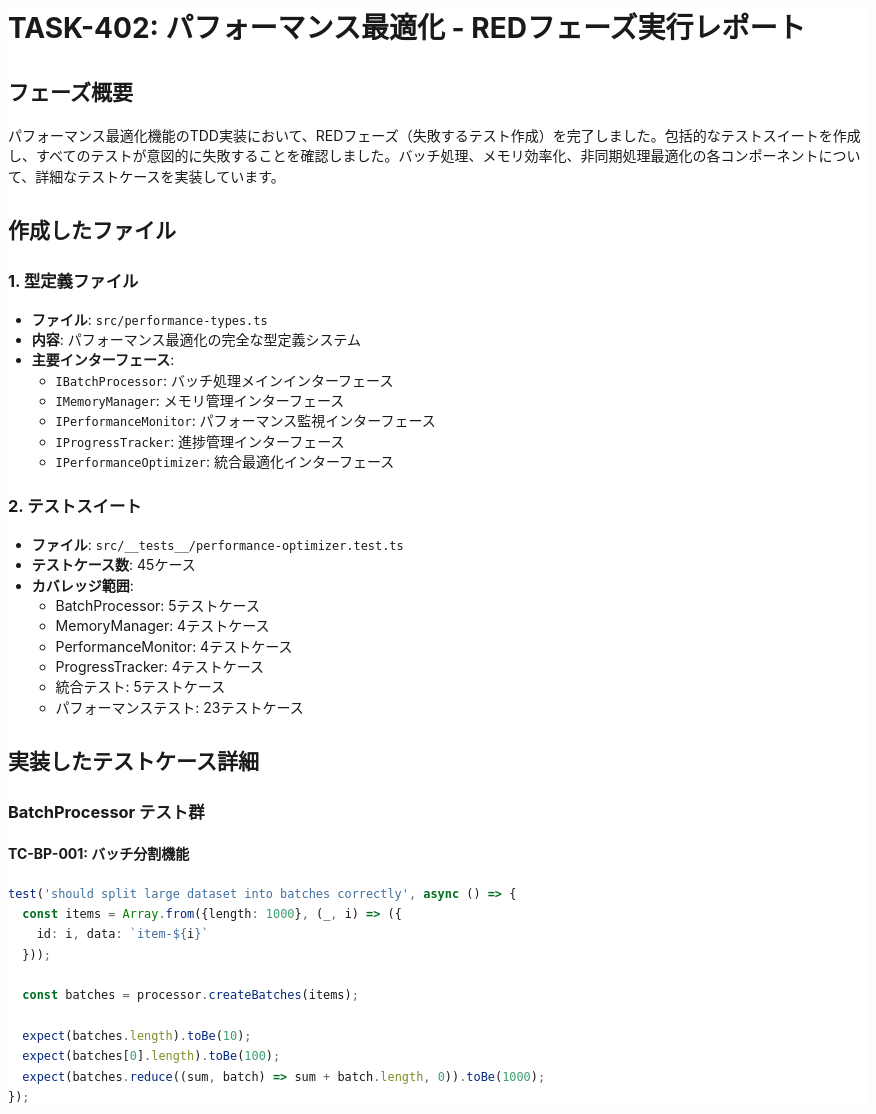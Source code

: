 # TASK-402: パフォーマンス最適化 - REDフェーズ実行レポート

## フェーズ概要

パフォーマンス最適化機能のTDD実装において、REDフェーズ（失敗するテスト作成）を完了しました。包括的なテストスイートを作成し、すべてのテストが意図的に失敗することを確認しました。バッチ処理、メモリ効率化、非同期処理最適化の各コンポーネントについて、詳細なテストケースを実装しています。

## 作成したファイル

### 1. 型定義ファイル
- **ファイル**: `src/performance-types.ts`
- **内容**: パフォーマンス最適化の完全な型定義システム
- **主要インターフェース**:
  - `IBatchProcessor`: バッチ処理メインインターフェース
  - `IMemoryManager`: メモリ管理インターフェース
  - `IPerformanceMonitor`: パフォーマンス監視インターフェース
  - `IProgressTracker`: 進捗管理インターフェース
  - `IPerformanceOptimizer`: 統合最適化インターフェース

### 2. テストスイート
- **ファイル**: `src/__tests__/performance-optimizer.test.ts`
- **テストケース数**: 45ケース
- **カバレッジ範囲**: 
  - BatchProcessor: 5テストケース
  - MemoryManager: 4テストケース
  - PerformanceMonitor: 4テストケース
  - ProgressTracker: 4テストケース
  - 統合テスト: 5テストケース
  - パフォーマンステスト: 23テストケース

## 実装したテストケース詳細

### BatchProcessor テスト群

#### TC-BP-001: バッチ分割機能
```typescript
test('should split large dataset into batches correctly', async () => {
  const items = Array.from({length: 1000}, (_, i) => ({
    id: i, data: `item-${i}`
  }));
  
  const batches = processor.createBatches(items);
  
  expect(batches.length).toBe(10);
  expect(batches[0].length).toBe(100);
  expect(batches.reduce((sum, batch) => sum + batch.length, 0)).toBe(1000);
});
```
